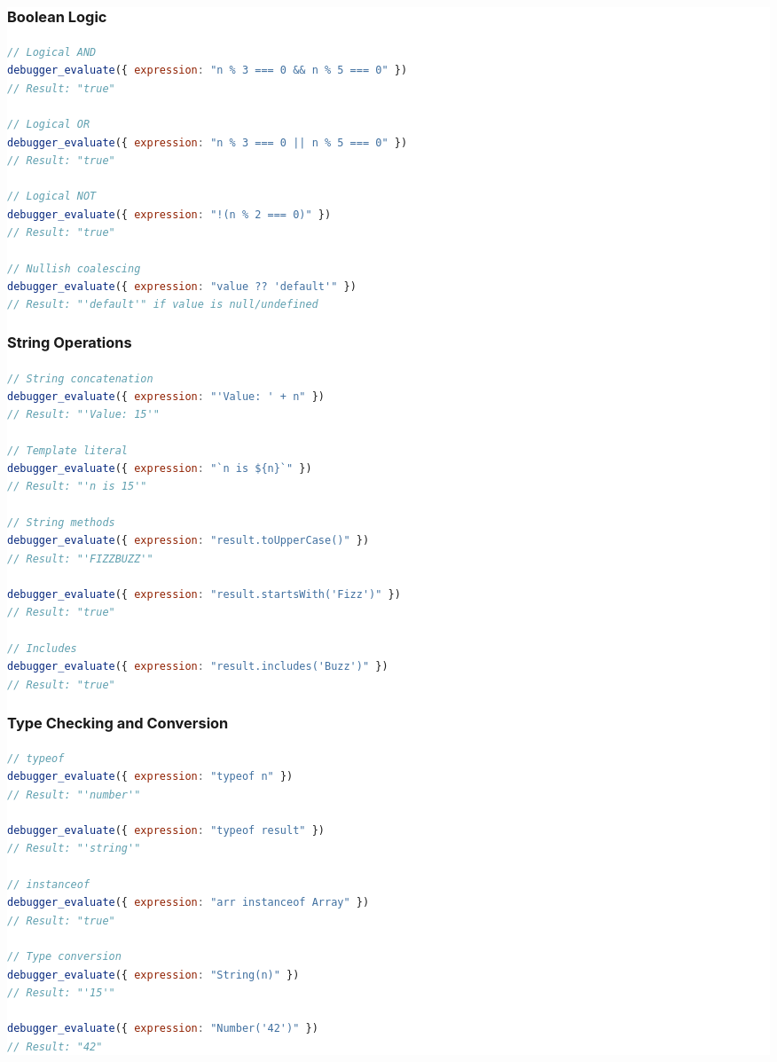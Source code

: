 ```javascript
```

### Boolean Logic

```javascript
// Logical AND
debugger_evaluate({ expression: "n % 3 === 0 && n % 5 === 0" })
// Result: "true"

// Logical OR
debugger_evaluate({ expression: "n % 3 === 0 || n % 5 === 0" })
// Result: "true"

// Logical NOT
debugger_evaluate({ expression: "!(n % 2 === 0)" })
// Result: "true"

// Nullish coalescing
debugger_evaluate({ expression: "value ?? 'default'" })
// Result: "'default'" if value is null/undefined
```

### String Operations

```javascript
// String concatenation
debugger_evaluate({ expression: "'Value: ' + n" })
// Result: "'Value: 15'"

// Template literal
debugger_evaluate({ expression: "`n is ${n}`" })
// Result: "'n is 15'"

// String methods
debugger_evaluate({ expression: "result.toUpperCase()" })
// Result: "'FIZZBUZZ'"

debugger_evaluate({ expression: "result.startsWith('Fizz')" })
// Result: "true"

// Includes
debugger_evaluate({ expression: "result.includes('Buzz')" })
// Result: "true"
```

### Type Checking and Conversion

```javascript
// typeof
debugger_evaluate({ expression: "typeof n" })
// Result: "'number'"

debugger_evaluate({ expression: "typeof result" })
// Result: "'string'"

// instanceof
debugger_evaluate({ expression: "arr instanceof Array" })
// Result: "true"

// Type conversion
debugger_evaluate({ expression: "String(n)" })
// Result: "'15'"

debugger_evaluate({ expression: "Number('42')" })
// Result: "42"
```